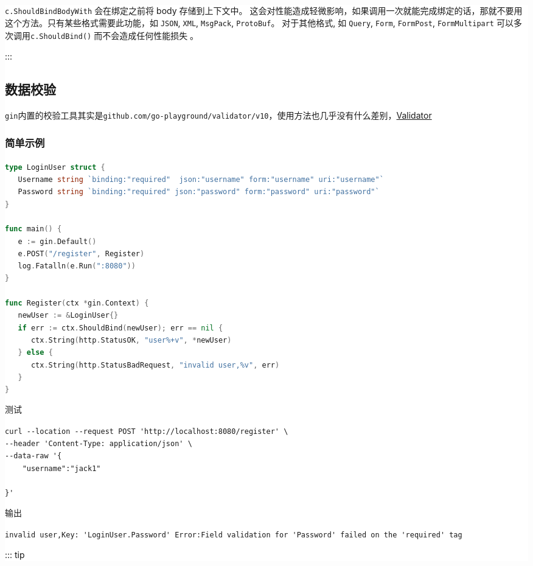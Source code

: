 `c.ShouldBindBodyWith` 会在绑定之前将 body 存储到上下文中。 这会对性能造成轻微影响，如果调用一次就能完成绑定的话，那就不要用这个方法。只有某些格式需要此功能，如 `JSON`, `XML`, `MsgPack`, `ProtoBuf`。 对于其他格式, 如 `Query`, `Form`, `FormPost`, `FormMultipart` 可以多次调用`c.ShouldBind()` 而不会造成任何性能损失 。

:::

## 数据校验

`gin`内置的校验工具其实是`github.com/go-playground/validator/v10`，使用方法也几乎没有什么差别，[Validator](/community/pkgs/validate/Validator.md)

### 简单示例

```go
type LoginUser struct {
   Username string `binding:"required"  json:"username" form:"username" uri:"username"`
   Password string `binding:"required" json:"password" form:"password" uri:"password"`
}

func main() {
   e := gin.Default()
   e.POST("/register", Register)
   log.Fatalln(e.Run(":8080"))
}

func Register(ctx *gin.Context) {
   newUser := &LoginUser{}
   if err := ctx.ShouldBind(newUser); err == nil {
      ctx.String(http.StatusOK, "user%+v", *newUser)
   } else {
      ctx.String(http.StatusBadRequest, "invalid user,%v", err)
   }
}
```

测试

```
curl --location --request POST 'http://localhost:8080/register' \
--header 'Content-Type: application/json' \
--data-raw '{
    "username":"jack1"

}'
```

输出

```
invalid user,Key: 'LoginUser.Password' Error:Field validation for 'Password' failed on the 'required' tag
```

::: tip
